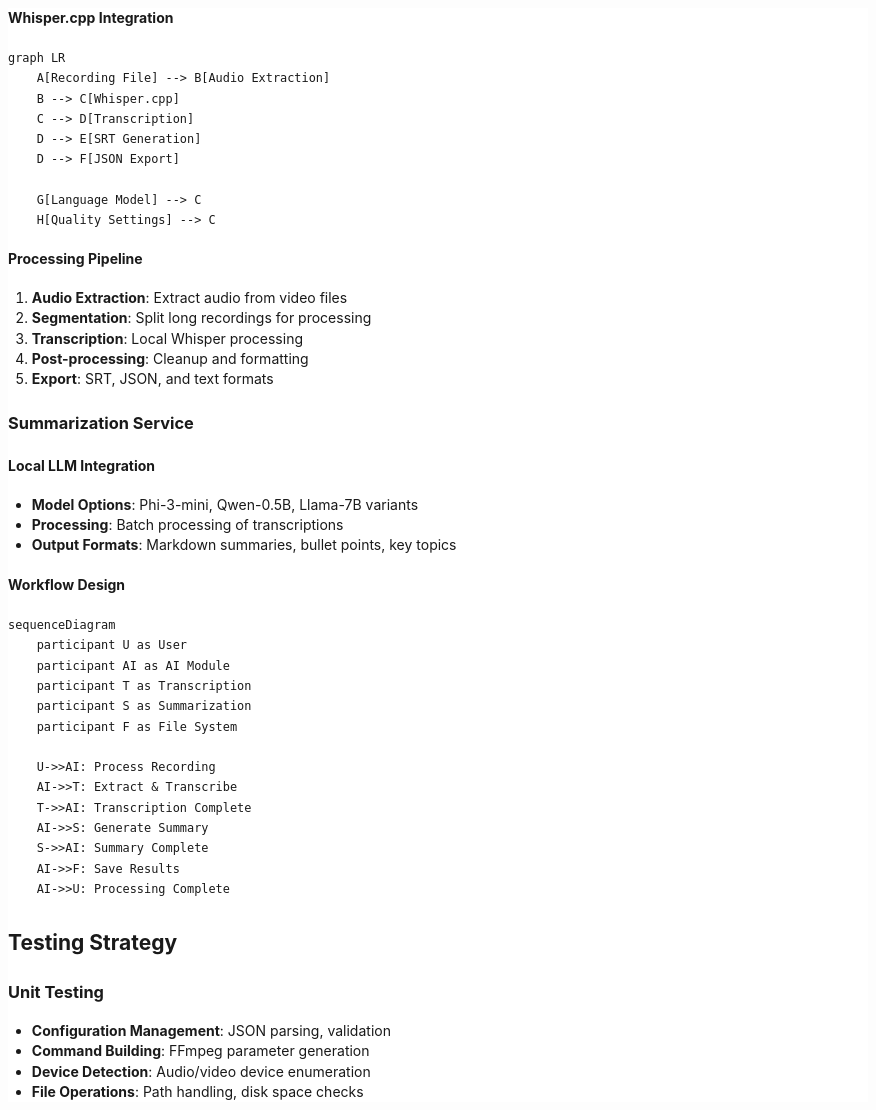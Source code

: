 #### Whisper.cpp Integration
```mermaid
graph LR
    A[Recording File] --> B[Audio Extraction]
    B --> C[Whisper.cpp]
    C --> D[Transcription]
    D --> E[SRT Generation]
    D --> F[JSON Export]
    
    G[Language Model] --> C
    H[Quality Settings] --> C
```

#### Processing Pipeline
1. **Audio Extraction**: Extract audio from video files
2. **Segmentation**: Split long recordings for processing
3. **Transcription**: Local Whisper processing
4. **Post-processing**: Cleanup and formatting
5. **Export**: SRT, JSON, and text formats

### Summarization Service

#### Local LLM Integration
- **Model Options**: Phi-3-mini, Qwen-0.5B, Llama-7B variants
- **Processing**: Batch processing of transcriptions
- **Output Formats**: Markdown summaries, bullet points, key topics

#### Workflow Design
```mermaid
sequenceDiagram
    participant U as User
    participant AI as AI Module
    participant T as Transcription
    participant S as Summarization
    participant F as File System
    
    U->>AI: Process Recording
    AI->>T: Extract & Transcribe
    T->>AI: Transcription Complete
    AI->>S: Generate Summary
    S->>AI: Summary Complete
    AI->>F: Save Results
    AI->>U: Processing Complete
```

## Testing Strategy

### Unit Testing
- **Configuration Management**: JSON parsing, validation
- **Command Building**: FFmpeg parameter generation
- **Device Detection**: Audio/video device enumeration
- **File Operations**: Path handling, disk space checks
